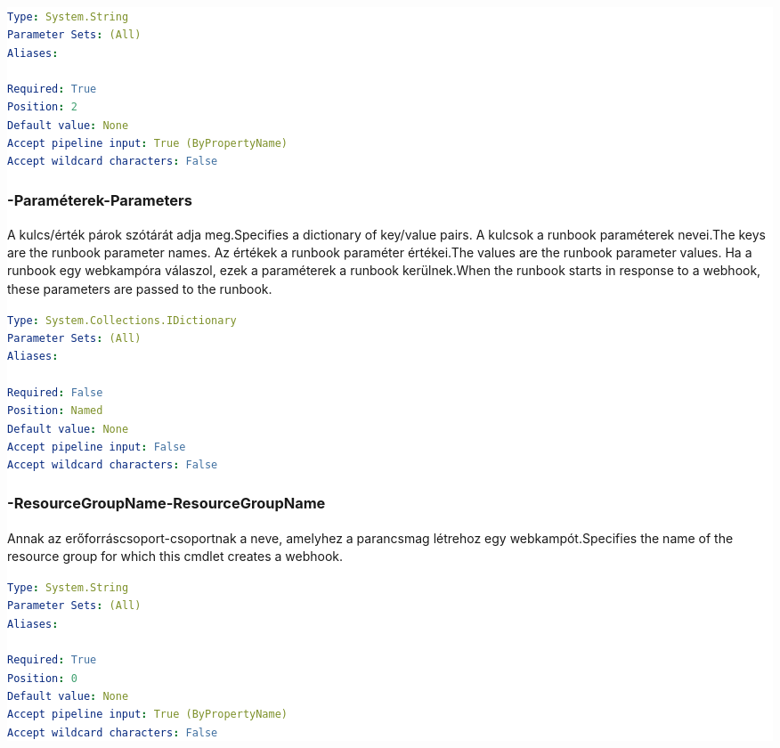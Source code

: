 ```yaml
Type: System.String
Parameter Sets: (All)
Aliases:

Required: True
Position: 2
Default value: None
Accept pipeline input: True (ByPropertyName)
Accept wildcard characters: False
```

### <span data-ttu-id="42df2-135">-Paraméterek</span><span class="sxs-lookup"><span data-stu-id="42df2-135">-Parameters</span></span>
<span data-ttu-id="42df2-136">A kulcs/érték párok szótárát adja meg.</span><span class="sxs-lookup"><span data-stu-id="42df2-136">Specifies a dictionary of key/value pairs.</span></span>
<span data-ttu-id="42df2-137">A kulcsok a runbook paraméterek nevei.</span><span class="sxs-lookup"><span data-stu-id="42df2-137">The keys are the runbook parameter names.</span></span>
<span data-ttu-id="42df2-138">Az értékek a runbook paraméter értékei.</span><span class="sxs-lookup"><span data-stu-id="42df2-138">The values are the runbook parameter values.</span></span>
<span data-ttu-id="42df2-139">Ha a runbook egy webkampóra válaszol, ezek a paraméterek a runbook kerülnek.</span><span class="sxs-lookup"><span data-stu-id="42df2-139">When the runbook starts in response to a webhook, these parameters are passed to the runbook.</span></span>

```yaml
Type: System.Collections.IDictionary
Parameter Sets: (All)
Aliases:

Required: False
Position: Named
Default value: None
Accept pipeline input: False
Accept wildcard characters: False
```

### <span data-ttu-id="42df2-140">-ResourceGroupName</span><span class="sxs-lookup"><span data-stu-id="42df2-140">-ResourceGroupName</span></span>
<span data-ttu-id="42df2-141">Annak az erőforráscsoport-csoportnak a neve, amelyhez a parancsmag létrehoz egy webkampót.</span><span class="sxs-lookup"><span data-stu-id="42df2-141">Specifies the name of the resource group for which this cmdlet creates a webhook.</span></span>

```yaml
Type: System.String
Parameter Sets: (All)
Aliases:

Required: True
Position: 0
Default value: None
Accept pipeline input: True (ByPropertyName)
Accept wildcard characters: False
```
